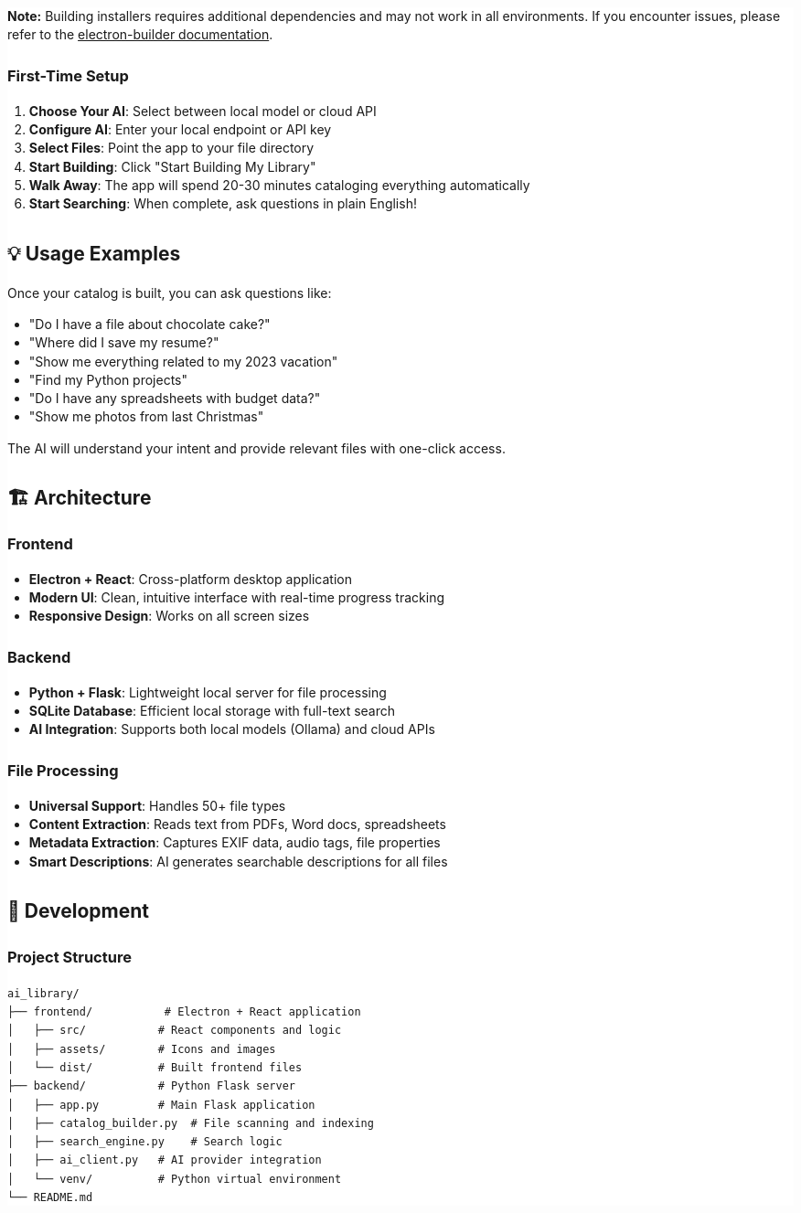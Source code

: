 **Note:** Building installers requires additional dependencies and may not work in all environments. If you encounter issues, please refer to the [electron-builder documentation](https://www.electron.build/).

### First-Time Setup

1. **Choose Your AI**: Select between local model or cloud API
2. **Configure AI**: Enter your local endpoint or API key
3. **Select Files**: Point the app to your file directory
4. **Start Building**: Click "Start Building My Library"
5. **Walk Away**: The app will spend 20-30 minutes cataloging everything automatically
6. **Start Searching**: When complete, ask questions in plain English!

## 💡 Usage Examples

Once your catalog is built, you can ask questions like:

- "Do I have a file about chocolate cake?"
- "Where did I save my resume?"
- "Show me everything related to my 2023 vacation"
- "Find my Python projects"
- "Do I have any spreadsheets with budget data?"
- "Show me photos from last Christmas"

The AI will understand your intent and provide relevant files with one-click access.

## 🏗️ Architecture

### Frontend
- **Electron + React**: Cross-platform desktop application
- **Modern UI**: Clean, intuitive interface with real-time progress tracking
- **Responsive Design**: Works on all screen sizes

### Backend
- **Python + Flask**: Lightweight local server for file processing
- **SQLite Database**: Efficient local storage with full-text search
- **AI Integration**: Supports both local models (Ollama) and cloud APIs

### File Processing
- **Universal Support**: Handles 50+ file types
- **Content Extraction**: Reads text from PDFs, Word docs, spreadsheets
- **Metadata Extraction**: Captures EXIF data, audio tags, file properties
- **Smart Descriptions**: AI generates searchable descriptions for all files

## 🔧 Development

### Project Structure
```
ai_library/
├── frontend/           # Electron + React application
│   ├── src/           # React components and logic
│   ├── assets/        # Icons and images
│   └── dist/          # Built frontend files
├── backend/           # Python Flask server
│   ├── app.py         # Main Flask application
│   ├── catalog_builder.py  # File scanning and indexing
│   ├── search_engine.py    # Search logic
│   ├── ai_client.py   # AI provider integration
│   └── venv/          # Python virtual environment
└── README.md
```
